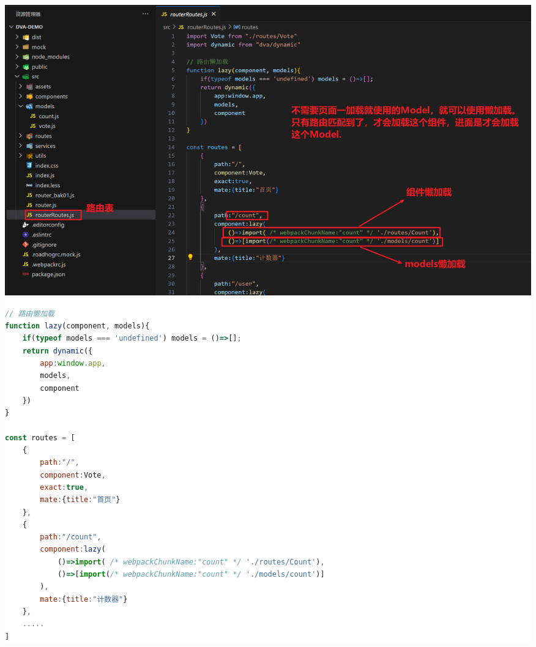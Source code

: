 ![1712539365875](./assets/1712539365875.png)

```js
// 路由懒加载
function lazy(component, models){
    if(typeof models === 'undefined') models = ()=>[];
    return dynamic({
        app:window.app, 
        models, 
        component
    })
}

const routes = [
    {
        path:"/",
        component:Vote,  
        exact:true,
        mate:{title:"首页"}
    },
    {
        path:"/count",
        component:lazy(
            ()=>import( /* webpackChunkName:"count" */ './routes/Count'), 
            ()=>[import(/* webpackChunkName:"count" */ './models/count')]
        ),
        mate:{title:"计数器"}  
    },
    .....
]
```
